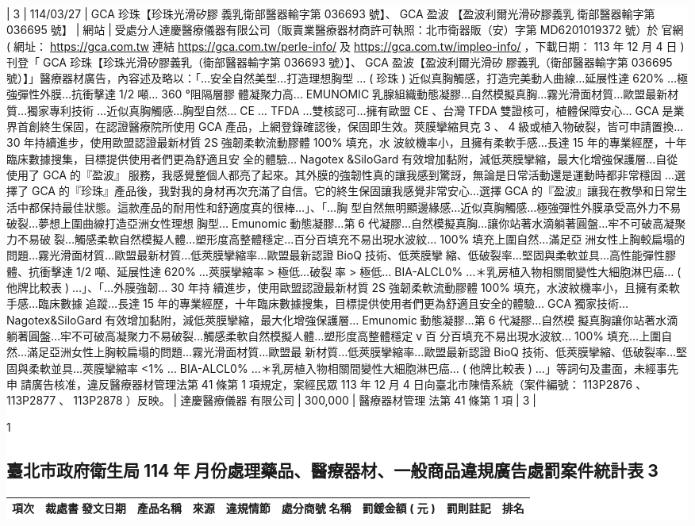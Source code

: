 |      3 | 114/03/27         | GCA 珍珠【珍珠光滑矽膠 義乳衛部醫器輸字第 036693 號】、 GCA 盈波 【盈波利爾光滑矽膠義乳 衛部醫器輸字第 036695 號】 | 網站   | 受處分人達慶醫療儀器有限公司（販賣業醫療器材商許可執照：北市衛器販（安）字第 MD6201019372 號）於 官網 ( 網址： https://gca.com.tw 連結 https://gca.com.tw/perle-info/ 及 https://gca.com.tw/impleo-info/ ，下載日期： 113 年 12 月 4 日 ) 刊登「 GCA 珍珠【珍珠光滑矽膠義乳（衛部醫器輸字第 036693 號）】、 GCA 盈波【盈波利爾光滑矽 膠義乳（衛部醫器輸字第 036695 號）】」醫療器材廣告，內容述及略以：「…安全自然美型…打造理想胸型 … ( 珍珠 ) 近似真胸觸感，打造完美動人曲線…延展性達 620% …極強彈性外膜…抗衝擊達 1/2 噸… 360 °阻隔層膠 體凝聚力高… EMUNOMIC 乳腺組織動態凝膠…自然模擬真胸…霧光滑面材質…歐盟最新材質…獨家專利技術 …近似真胸觸感…胸型自然… CE … TFDA …雙核認可…擁有歐盟 CE 、台灣 TFDA 雙證核可，植體保障安心… GCA 是業界首創終生保固，在認證醫療院所使用 GCA 產品，上網登錄確認後，保固即生效。莢膜攣縮貝克 3 、 4 級或植入物破裂，皆可申請置換… 30 年持續進步，使用歐盟認證最新材質 2S 強韌柔軟流動膠體 100% 填充，水 波紋機率小，且擁有柔軟手感…長達 15 年的專業經歷，十年臨床數據搜集，目標提供使用者們更為舒適且安 全的體驗… Nagotex &SiloGard 有效增加黏附，減低莢膜攣縮，最大化增強保護層…自從使用了 GCA 的『盈波』 服務，我感覺整個人都亮了起來。其外膜的強韌性真的讓我感到驚訝，無論是日常活動還是運動時都非常穩固 …選擇了 GCA 的『珍珠』產品後，我對我的身材再次充滿了自信。它的終生保固讓我感覺非常安心…選擇 GCA 的『盈波』讓我在教學和日常生活中都保持最佳狀態。這款產品的耐用性和舒適度真的很棒…」、「…胸 型自然無明顯邊緣感…近似真胸觸感…極強彈性外膜承受高外力不易破裂…夢想上圍曲線打造亞洲女性理想 胸型… Emunomic 動態凝膠…第 6 代凝膠…自然模擬真胸…讓你站著水滴躺著圓盤…牢不可破高凝聚力不易破 裂…觸感柔軟自然模擬人體…塑形度高整體穩定…百分百填充不易出現水波紋… 100% 填充上圍自然…滿足亞 洲女性上胸較扁塌的問題…霧光滑面材質…歐盟最新材質…低莢膜攣縮率…歐盟最新認證 BioQ 技術、低莢膜攣 縮、低破裂率…堅固與柔軟並具…高性能彈性膠體、抗衝擊達 1/2 噸、延展性達 620% …莢膜攣縮率 > 極低…破裂 率 > 極低… BIA-ALCL0% …＊乳房植入物相關間變性大細胞淋巴癌… ( 他牌比較表 ) …」、「…外膜強韌… 30 年持 續進步，使用歐盟認證最新材質 2S 強韌柔軟流動膠體 100% 填充，水波紋機率小，且擁有柔軟手感…臨床數據 追蹤…長達 15 年的專業經歷，十年臨床數據搜集，目標提供使用者們更為舒適且安全的體驗… GCA 獨家技術… Nagotex&SiloGard 有效增加黏附，減低莢膜攣縮，最大化增強保護層… Emunomic 動態凝膠…第 6 代凝膠…自然模 擬真胸讓你站著水滴躺著圓盤…牢不可破高凝聚力不易破裂…觸感柔軟自然模擬人體…塑形度高整體穩定 v 百 分百填充不易出現水波紋… 100% 填充…上圍自然…滿足亞洲女性上胸較扁塌的問題…霧光滑面材質…歐盟最 新材質…低莢膜攣縮率…歐盟最新認證 BioQ 技術、低莢膜攣縮、低破裂率…堅固與柔軟並具…莢膜攣縮率 <1% … BIA-ALCL0% …＊乳房植入物相關間變性大細胞淋巴癌… ( 他牌比較表 ) …」等詞句及畫面，未經事先申 請廣告核准，違反醫療器材管理法第 41 條第 1 項規定，案經民眾 113 年 12 月 4 日向臺北市陳情系統（案件編號： 113P2876 、 113P2877 、 113P2878 ）反映。                                                                                                                                                                                                                                                                                                                                                                                                                                                                                                           | 達慶醫療儀器 有限公司   | 300,000           | 醫療器材管理 法第 41 條第 1 項 |      3 |

1

## 臺北市政府衛生局 114 年 月份處理藥品、醫療器材、一般商品違規廣告處罰案件統計表 3

|   項次 | 裁處書 發文日期   | 產品名稱                    | 來源   | 違規情節                                                                                                                                                                                                                                                                                                                                                                                                                                                                                                                                                                                                                                                                                                                                                                                                                                                                                                                                                                                                                                                                                                                                                                                                                                                                                                                                                                                                               | 處分商號 名稱                | 罰鍰金額 ( 元 )   | 罰則註記               | 排名   |
|--------|-------------------|-----------------------------|--------|------------------------------------------------------------------------------------------------------------------------------------------------------------------------------------------------------------------------------------------------------------------------------------------------------------------------------------------------------------------------------------------------------------------------------------------------------------------------------------------------------------------------------------------------------------------------------------------------------------------------------------------------------------------------------------------------------------------------------------------------------------------------------------------------------------------------------------------------------------------------------------------------------------------------------------------------------------------------------------------------------------------------------------------------------------------------------------------------------------------------------------------------------------------------------------------------------------------------------------------------------------------------------------------------------------------------------------------------------------------------------------------------------------------------|------------------------------|-------------------|------------------------|--------|
